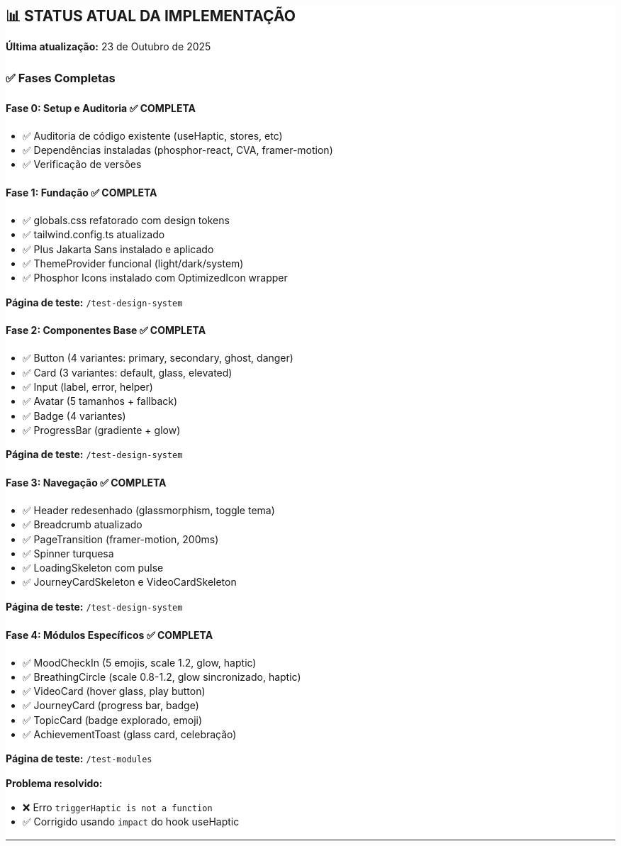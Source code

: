 ## **📊 STATUS ATUAL DA IMPLEMENTAÇÃO**

**Última atualização:** 23 de Outubro de 2025

### **✅ Fases Completas**

#### **Fase 0: Setup e Auditoria** ✅ COMPLETA
- ✅ Auditoria de código existente (useHaptic, stores, etc)
- ✅ Dependências instaladas (phosphor-react, CVA, framer-motion)
- ✅ Verificação de versões

#### **Fase 1: Fundação** ✅ COMPLETA
- ✅ globals.css refatorado com design tokens
- ✅ tailwind.config.ts atualizado
- ✅ Plus Jakarta Sans instalado e aplicado
- ✅ ThemeProvider funcional (light/dark/system)
- ✅ Phosphor Icons instalado com OptimizedIcon wrapper

**Página de teste:** `/test-design-system`

#### **Fase 2: Componentes Base** ✅ COMPLETA
- ✅ Button (4 variantes: primary, secondary, ghost, danger)
- ✅ Card (3 variantes: default, glass, elevated)
- ✅ Input (label, error, helper)
- ✅ Avatar (5 tamanhos + fallback)
- ✅ Badge (4 variantes)
- ✅ ProgressBar (gradiente + glow)

**Página de teste:** `/test-design-system`

#### **Fase 3: Navegação** ✅ COMPLETA
- ✅ Header redesenhado (glassmorphism, toggle tema)
- ✅ Breadcrumb atualizado
- ✅ PageTransition (framer-motion, 200ms)
- ✅ Spinner turquesa
- ✅ LoadingSkeleton com pulse
- ✅ JourneyCardSkeleton e VideoCardSkeleton

**Página de teste:** `/test-design-system`

#### **Fase 4: Módulos Específicos** ✅ COMPLETA
- ✅ MoodCheckIn (5 emojis, scale 1.2, glow, haptic)
- ✅ BreathingCircle (scale 0.8-1.2, glow sincronizado, haptic)
- ✅ VideoCard (hover glass, play button)
- ✅ JourneyCard (progress bar, badge)
- ✅ TopicCard (badge explorado, emoji)
- ✅ AchievementToast (glass card, celebração)

**Página de teste:** `/test-modules`

**Problema resolvido:**
- ❌ Erro `triggerHaptic is not a function`
- ✅ Corrigido usando `impact` do hook useHaptic

---